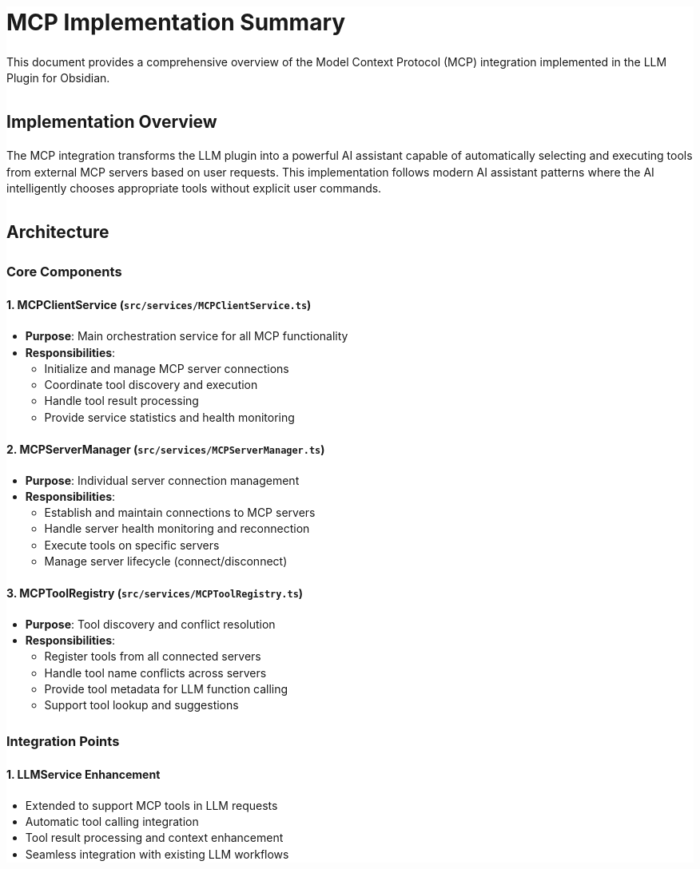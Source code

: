 # MCP Implementation Summary

This document provides a comprehensive overview of the Model Context Protocol (MCP) integration implemented in the LLM Plugin for Obsidian.

## Implementation Overview

The MCP integration transforms the LLM plugin into a powerful AI assistant capable of automatically selecting and executing tools from external MCP servers based on user requests. This implementation follows modern AI assistant patterns where the AI intelligently chooses appropriate tools without explicit user commands.

## Architecture

### Core Components

#### 1. MCPClientService (`src/services/MCPClientService.ts`)
- **Purpose**: Main orchestration service for all MCP functionality
- **Responsibilities**:
  - Initialize and manage MCP server connections
  - Coordinate tool discovery and execution
  - Handle tool result processing
  - Provide service statistics and health monitoring

#### 2. MCPServerManager (`src/services/MCPServerManager.ts`)
- **Purpose**: Individual server connection management
- **Responsibilities**:
  - Establish and maintain connections to MCP servers
  - Handle server health monitoring and reconnection
  - Execute tools on specific servers
  - Manage server lifecycle (connect/disconnect)

#### 3. MCPToolRegistry (`src/services/MCPToolRegistry.ts`)
- **Purpose**: Tool discovery and conflict resolution
- **Responsibilities**:
  - Register tools from all connected servers
  - Handle tool name conflicts across servers
  - Provide tool metadata for LLM function calling
  - Support tool lookup and suggestions

### Integration Points

#### 1. LLMService Enhancement
- Extended to support MCP tools in LLM requests
- Automatic tool calling integration
- Tool result processing and context enhancement
- Seamless integration with existing LLM workflows
